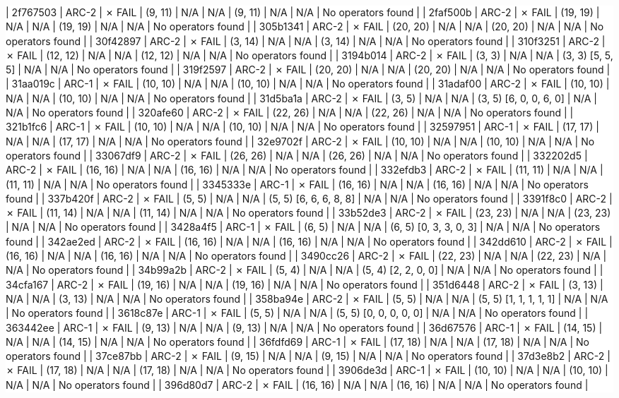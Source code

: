 | 2f767503 | ARC-2 | ✗ FAIL | (9, 11) | N/A | N/A | (9, 11) | N/A | N/A | No operators found |
| 2faf500b | ARC-2 | ✗ FAIL | (19, 19) | N/A | N/A | (19, 19) | N/A | N/A | No operators found |
| 305b1341 | ARC-2 | ✗ FAIL | (20, 20) | N/A | N/A | (20, 20) | N/A | N/A | No operators found |
| 30f42897 | ARC-2 | ✗ FAIL | (3, 14) | N/A | N/A | (3, 14) | N/A | N/A | No operators found |
| 310f3251 | ARC-2 | ✗ FAIL | (12, 12) | N/A | N/A | (12, 12) | N/A | N/A | No operators found |
| 3194b014 | ARC-2 | ✗ FAIL | (3, 3) | N/A | N/A | (3, 3) [5, 5, 5] | N/A | N/A | No operators found |
| 319f2597 | ARC-2 | ✗ FAIL | (20, 20) | N/A | N/A | (20, 20) | N/A | N/A | No operators found |
| 31aa019c | ARC-1 | ✗ FAIL | (10, 10) | N/A | N/A | (10, 10) | N/A | N/A | No operators found |
| 31adaf00 | ARC-2 | ✗ FAIL | (10, 10) | N/A | N/A | (10, 10) | N/A | N/A | No operators found |
| 31d5ba1a | ARC-2 | ✗ FAIL | (3, 5) | N/A | N/A | (3, 5) [6, 0, 0, 6, 0] | N/A | N/A | No operators found |
| 320afe60 | ARC-2 | ✗ FAIL | (22, 26) | N/A | N/A | (22, 26) | N/A | N/A | No operators found |
| 321b1fc6 | ARC-1 | ✗ FAIL | (10, 10) | N/A | N/A | (10, 10) | N/A | N/A | No operators found |
| 32597951 | ARC-1 | ✗ FAIL | (17, 17) | N/A | N/A | (17, 17) | N/A | N/A | No operators found |
| 32e9702f | ARC-2 | ✗ FAIL | (10, 10) | N/A | N/A | (10, 10) | N/A | N/A | No operators found |
| 33067df9 | ARC-2 | ✗ FAIL | (26, 26) | N/A | N/A | (26, 26) | N/A | N/A | No operators found |
| 332202d5 | ARC-2 | ✗ FAIL | (16, 16) | N/A | N/A | (16, 16) | N/A | N/A | No operators found |
| 332efdb3 | ARC-2 | ✗ FAIL | (11, 11) | N/A | N/A | (11, 11) | N/A | N/A | No operators found |
| 3345333e | ARC-1 | ✗ FAIL | (16, 16) | N/A | N/A | (16, 16) | N/A | N/A | No operators found |
| 337b420f | ARC-2 | ✗ FAIL | (5, 5) | N/A | N/A | (5, 5) [6, 6, 6, 8, 8] | N/A | N/A | No operators found |
| 3391f8c0 | ARC-2 | ✗ FAIL | (11, 14) | N/A | N/A | (11, 14) | N/A | N/A | No operators found |
| 33b52de3 | ARC-2 | ✗ FAIL | (23, 23) | N/A | N/A | (23, 23) | N/A | N/A | No operators found |
| 3428a4f5 | ARC-1 | ✗ FAIL | (6, 5) | N/A | N/A | (6, 5) [0, 3, 3, 0, 3] | N/A | N/A | No operators found |
| 342ae2ed | ARC-2 | ✗ FAIL | (16, 16) | N/A | N/A | (16, 16) | N/A | N/A | No operators found |
| 342dd610 | ARC-2 | ✗ FAIL | (16, 16) | N/A | N/A | (16, 16) | N/A | N/A | No operators found |
| 3490cc26 | ARC-2 | ✗ FAIL | (22, 23) | N/A | N/A | (22, 23) | N/A | N/A | No operators found |
| 34b99a2b | ARC-2 | ✗ FAIL | (5, 4) | N/A | N/A | (5, 4) [2, 2, 0, 0] | N/A | N/A | No operators found |
| 34cfa167 | ARC-2 | ✗ FAIL | (19, 16) | N/A | N/A | (19, 16) | N/A | N/A | No operators found |
| 351d6448 | ARC-2 | ✗ FAIL | (3, 13) | N/A | N/A | (3, 13) | N/A | N/A | No operators found |
| 358ba94e | ARC-2 | ✗ FAIL | (5, 5) | N/A | N/A | (5, 5) [1, 1, 1, 1, 1] | N/A | N/A | No operators found |
| 3618c87e | ARC-1 | ✗ FAIL | (5, 5) | N/A | N/A | (5, 5) [0, 0, 0, 0, 0] | N/A | N/A | No operators found |
| 363442ee | ARC-1 | ✗ FAIL | (9, 13) | N/A | N/A | (9, 13) | N/A | N/A | No operators found |
| 36d67576 | ARC-1 | ✗ FAIL | (14, 15) | N/A | N/A | (14, 15) | N/A | N/A | No operators found |
| 36fdfd69 | ARC-1 | ✗ FAIL | (17, 18) | N/A | N/A | (17, 18) | N/A | N/A | No operators found |
| 37ce87bb | ARC-2 | ✗ FAIL | (9, 15) | N/A | N/A | (9, 15) | N/A | N/A | No operators found |
| 37d3e8b2 | ARC-2 | ✗ FAIL | (17, 18) | N/A | N/A | (17, 18) | N/A | N/A | No operators found |
| 3906de3d | ARC-1 | ✗ FAIL | (10, 10) | N/A | N/A | (10, 10) | N/A | N/A | No operators found |
| 396d80d7 | ARC-2 | ✗ FAIL | (16, 16) | N/A | N/A | (16, 16) | N/A | N/A | No operators found |